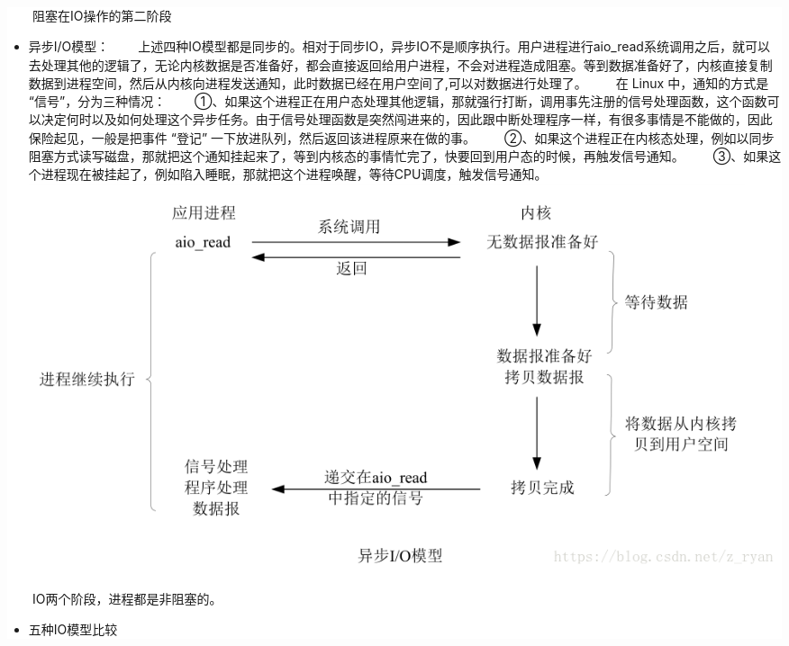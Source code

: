    　　阻塞在IO操作的第二阶段
   
  -  异步I/O模型：
   　　上述四种IO模型都是同步的。相对于同步IO，异步IO不是顺序执行。用户进程进行aio_read系统调用之后，就可以去处理其他的逻辑了，无论内核数据是否准备好，都会直接返回给用户进程，不会对进程造成阻塞。等到数据准备好了，内核直接复制数据到进程空间，然后从内核向进程发送通知，此时数据已经在用户空间了,可以对数据进行处理了。
   　　在 Linux 中，通知的方式是 “信号”，分为三种情况：
   　　①、如果这个进程正在用户态处理其他逻辑，那就强行打断，调用事先注册的信号处理函数，这个函数可以决定何时以及如何处理这个异步任务。由于信号处理函数是突然闯进来的，因此跟中断处理程序一样，有很多事情是不能做的，因此保险起见，一般是把事件 “登记” 一下放进队列，然后返回该进程原来在做的事。
   　　②、如果这个进程正在内核态处理，例如以同步阻塞方式读写磁盘，那就把这个通知挂起来了，等到内核态的事情忙完了，快要回到用户态的时候，再触发信号通知。
   　　③、如果这个进程现在被挂起了，例如陷入睡眠，那就把这个进程唤醒，等待CPU调度，触发信号通知。
         ![](../images/io05.png)
   
   　　IO两个阶段，进程都是非阻塞的。
   
   - 五种IO模型比较
   